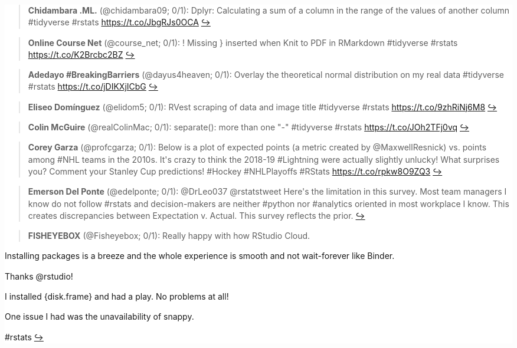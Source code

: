 
> **Chidambara .ML.** (@chidambara09; 0/1): Dplyr: Calculating a sum of a column in the range of the values of another column #tidyverse #rstats https://t.co/JbgRJs0OCA  [&#8618;](https://twitter.com/dataandme/status/1291159630278688772)




> **Online Course Net** (@course_net; 0/1): ! Missing } inserted when Knit to PDF in RMarkdown #tidyverse #rstats https://t.co/K2Brcbc2BZ  [&#8618;](https://twitter.com/dataandme/status/1291163404330242050)




> **Adedayo #BreakingBarriers** (@dayus4heaven; 0/1): Overlay the theoretical normal distribution on my real data #tidyverse #rstats https://t.co/jDIKXjICbG  [&#8618;](https://twitter.com/dataandme/status/1291168436161257480)




> **Eliseo Domínguez** (@elidom5; 0/1): RVest scraping of data and image title #tidyverse #rstats https://t.co/9zhRiNj6M8  [&#8618;](https://twitter.com/dataandme/status/1291194850910638080)




> **Colin McGuire** (@realColinMac; 0/1): separate(): more than one "-" #tidyverse #rstats https://t.co/JOh2TFj0vq  [&#8618;](https://twitter.com/dataandme/status/1291186067840868354)




> **Corey Garza** (@profcgarza; 0/1): Below is a plot of expected points (a metric created by @MaxwellResnick) vs. points among #NHL teams in the 2010s. It's crazy to think the 2018-19 #Lightning were actually slightly unlucky! What surprises you? Comment your Stanley Cup predictions! #Hockey #NHLPlayoffs #RStats https://t.co/rpkw8O9ZQ3  [&#8618;](https://twitter.com/dataandme/status/1291211964039995392)




> **Emerson Del Ponte** (@edelponte; 0/1): @DrLeo037 @rstatstweet Here's the limitation in this survey. Most team managers I know do not follow #rstats and decision-makers are neither #python nor #analytics oriented in most workplace I know. This creates discrepancies between Expectation v. Actual. This survey reflects the prior.  [&#8618;](https://twitter.com/dataandme/status/1291211454025101313)




> **FISHEYEBOX** (@Fisheyebox; 0/1): Really happy with how RStudio Cloud.
>
Installing packages is a breeze and the whole experience is smooth and not wait-forever like Binder.
>
Thanks @rstudio!
>
I installed {disk.frame} and had a play. No problems at all!
>
One issue I had was the unavailability of snappy.
>
#rstats  [&#8618;](https://twitter.com/dataandme/status/1291206929117716482)
